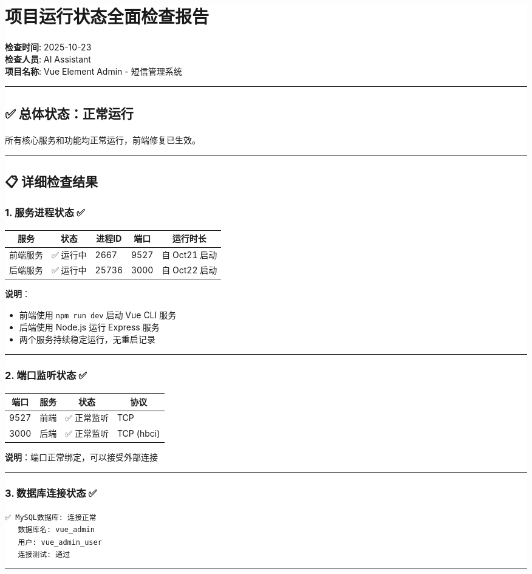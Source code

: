 # 项目运行状态全面检查报告

**检查时间**: 2025-10-23  
**检查人员**: AI Assistant  
**项目名称**: Vue Element Admin - 短信管理系统

---

## ✅ 总体状态：正常运行

所有核心服务和功能均正常运行，前端修复已生效。

---

## 📋 详细检查结果

### 1. 服务进程状态 ✅

| 服务 | 状态 | 进程ID | 端口 | 运行时长 |
|------|------|--------|------|----------|
| 前端服务 | ✅ 运行中 | 2667 | 9527 | 自 Oct21 启动 |
| 后端服务 | ✅ 运行中 | 25736 | 3000 | 自 Oct22 启动 |

**说明**：
- 前端使用 `npm run dev` 启动 Vue CLI 服务
- 后端使用 Node.js 运行 Express 服务
- 两个服务持续稳定运行，无重启记录

---

### 2. 端口监听状态 ✅

| 端口 | 服务 | 状态 | 协议 |
|------|------|------|------|
| 9527 | 前端 | ✅ 正常监听 | TCP |
| 3000 | 后端 | ✅ 正常监听 | TCP (hbci) |

**说明**：端口正常绑定，可以接受外部连接

---

### 3. 数据库连接状态 ✅

```
✅ MySQL数据库: 连接正常
   数据库名: vue_admin
   用户: vue_admin_user
   连接测试: 通过
```

---